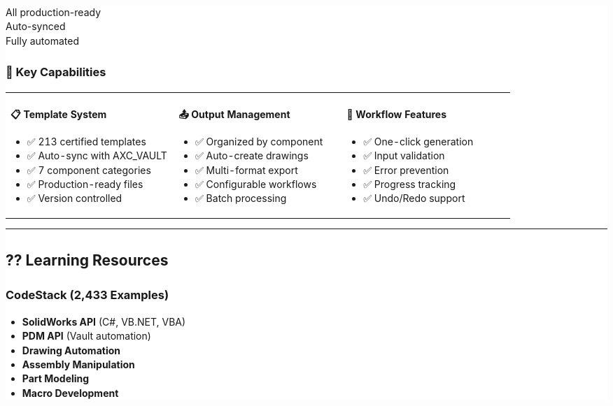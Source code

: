 All production-ready  
Auto-synced  
Fully automated

</div>
</td>
</tr>
</table>

### 🎯 Key Capabilities

<table>
<tr>
<td width="33%">

#### 📋 **Template System**
- ✅ 213 certified templates
- ✅ Auto-sync with AXC_VAULT
- ✅ 7 component categories
- ✅ Production-ready files
- ✅ Version controlled

</td>
<td width="33%">

#### 📤 **Output Management**
- ✅ Organized by component
- ✅ Auto-create drawings
- ✅ Multi-format export
- ✅ Configurable workflows
- ✅ Batch processing

</td>
<td width="33%">

#### 🚀 **Workflow Features**
- ✅ One-click generation
- ✅ Input validation
- ✅ Error prevention
- ✅ Progress tracking
- ✅ Undo/Redo support

</td>
</tr>
</table>

---

## ?? Learning Resources

### CodeStack (2,433 Examples)

- **SolidWorks API** (C#, VB.NET, VBA)
- **PDM API** (Vault automation)
- **Drawing Automation**
- **Assembly Manipulation**
- **Part Modeling**
- **Macro Development**

